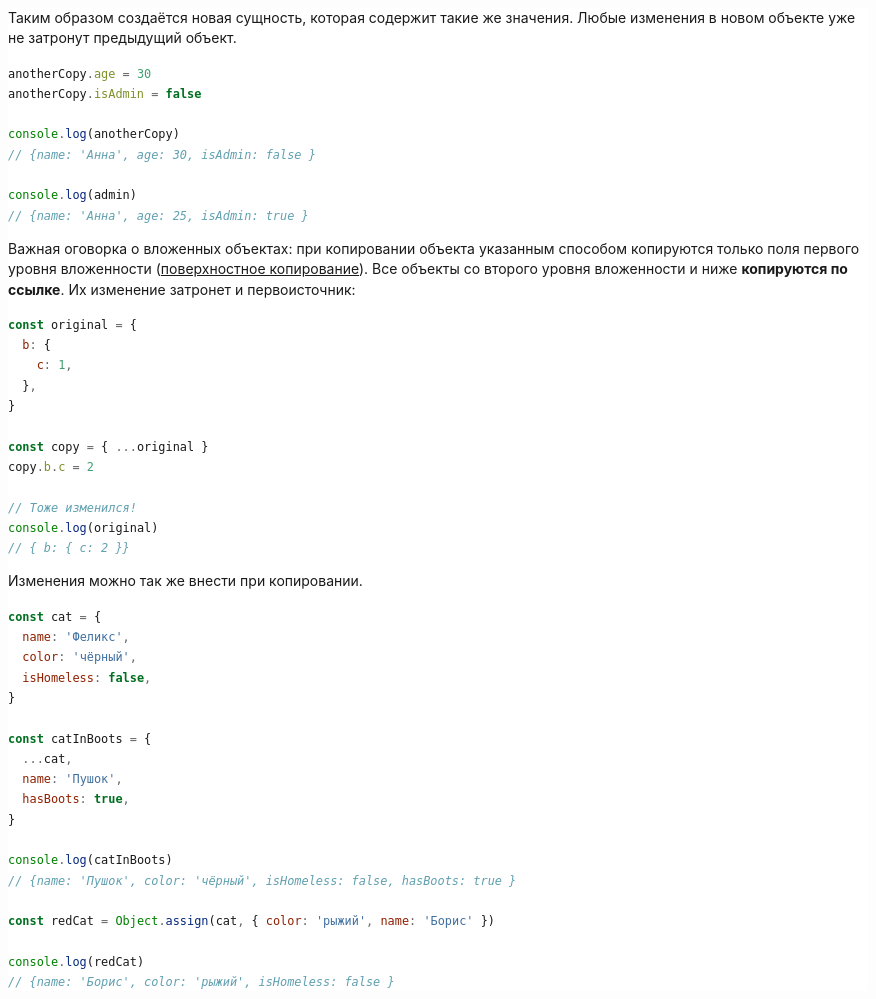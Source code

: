 Таким образом создаётся новая сущность, которая содержит такие же значения. Любые изменения в новом объекте уже не затронут предыдущий объект.

```js
anotherCopy.age = 30
anotherCopy.isAdmin = false

console.log(anotherCopy)
// {name: 'Анна', age: 30, isAdmin: false }

console.log(admin)
// {name: 'Анна', age: 25, isAdmin: true }
```

Важная оговорка о вложенных объектах: при копировании объекта указанным способом копируются только поля первого уровня вложенности ([поверхностное копирование](/js/shallow-or-deep-clone/)). Все объекты со второго уровня вложенности и ниже **копируются по ссылке**. Их изменение затронет и первоисточник:

```js
const original = {
  b: {
    c: 1,
  },
}

const copy = { ...original }
copy.b.c = 2

// Тоже изменился!
console.log(original)
// { b: { c: 2 }}
```

Изменения можно так же внести при копировании.

```js
const cat = {
  name: 'Феликс',
  color: 'чёрный',
  isHomeless: false,
}

const catInBoots = {
  ...cat,
  name: 'Пушок',
  hasBoots: true,
}

console.log(catInBoots)
// {name: 'Пушок', color: 'чёрный', isHomeless: false, hasBoots: true }

const redCat = Object.assign(cat, { color: 'рыжий', name: 'Борис' })

console.log(redCat)
// {name: 'Борис', color: 'рыжий', isHomeless: false }
```
